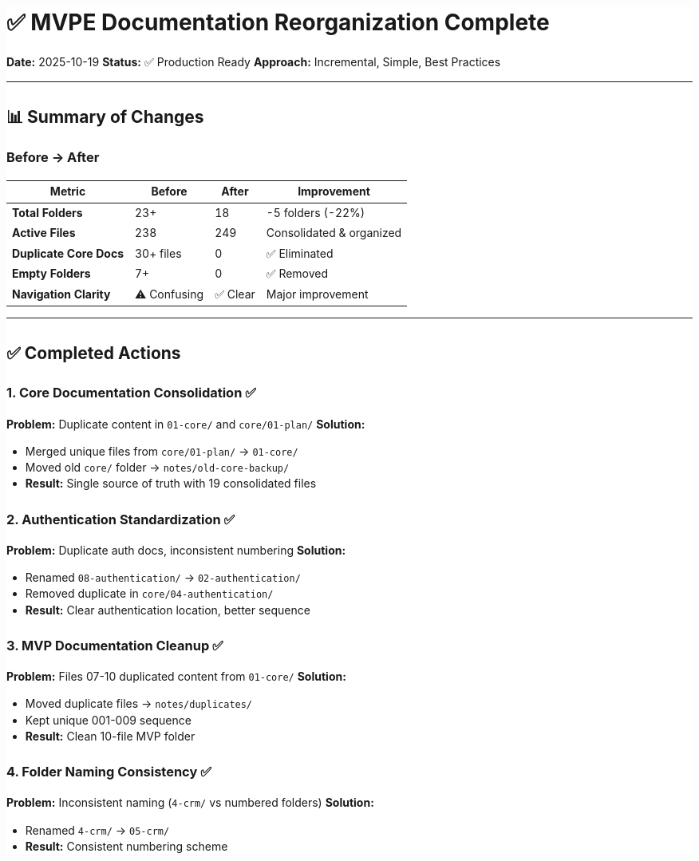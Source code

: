 # ✅ MVPE Documentation Reorganization Complete

**Date:** 2025-10-19
**Status:** ✅ Production Ready
**Approach:** Incremental, Simple, Best Practices

---

## 📊 Summary of Changes

### Before → After
| Metric | Before | After | Improvement |
|--------|--------|-------|-------------|
| **Total Folders** | 23+ | 18 | -5 folders (-22%) |
| **Active Files** | 238 | 249 | Consolidated & organized |
| **Duplicate Core Docs** | 30+ files | 0 | ✅ Eliminated |
| **Empty Folders** | 7+ | 0 | ✅ Removed |
| **Navigation Clarity** | ⚠️ Confusing | ✅ Clear | Major improvement |

---

## ✅ Completed Actions

### 1. Core Documentation Consolidation ✅
**Problem:** Duplicate content in `01-core/` and `core/01-plan/`
**Solution:**
- Merged unique files from `core/01-plan/` → `01-core/`
- Moved old `core/` folder → `notes/old-core-backup/`
- **Result:** Single source of truth with 19 consolidated files

### 2. Authentication Standardization ✅
**Problem:** Duplicate auth docs, inconsistent numbering
**Solution:**
- Renamed `08-authentication/` → `02-authentication/`
- Removed duplicate in `core/04-authentication/`
- **Result:** Clear authentication location, better sequence

### 3. MVP Documentation Cleanup ✅
**Problem:** Files 07-10 duplicated content from `01-core/`
**Solution:**
- Moved duplicate files → `notes/duplicates/`
- Kept unique 001-009 sequence
- **Result:** Clean 10-file MVP folder

### 4. Folder Naming Consistency ✅
**Problem:** Inconsistent naming (`4-crm/` vs numbered folders)
**Solution:**
- Renamed `4-crm/` → `05-crm/`
- **Result:** Consistent numbering scheme
